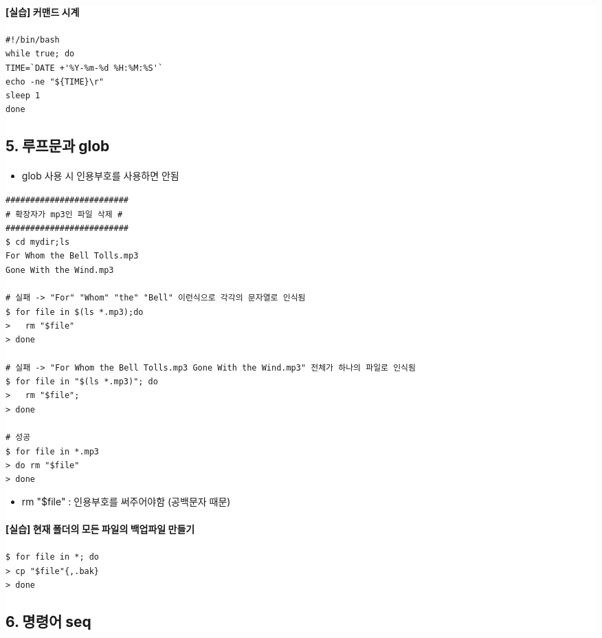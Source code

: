 

#### [실습] 커맨드 시계

```
#!/bin/bash
while true; do
TIME=`DATE +'%Y-%m-%d %H:%M:%S'`
echo -ne "${TIME}\r"
sleep 1
done
```



## 5. 루프문과 glob

- glob 사용 시 인용부호를 사용하면 안됨

```
#########################
# 확장자가 mp3인 파일 삭제 #
#########################
$ cd mydir;ls
For Whom the Bell Tolls.mp3
Gone With the Wind.mp3

# 실패 -> "For" "Whom" "the" "Bell" 이런식으로 각각의 문자열로 인식됨
$ for file in $(ls *.mp3);do
>	rm "$file"
> done

# 실패 -> "For Whom the Bell Tolls.mp3 Gone With the Wind.mp3" 전체가 하나의 파일로 인식됨
$ for file in "$(ls *.mp3)"; do
> 	rm "$file";
> done

# 성공
$ for file in *.mp3
> do rm "$file"
> done
```

- rm "$file" : 인용부호를 써주어야함 (공백문자 때문)



#### [실습] 현재 폴더의 모든 파일의 백업파일 만들기

```
$ for file in *; do
> cp "$file"{,.bak}
> done
```



## 6. 명령어 seq
